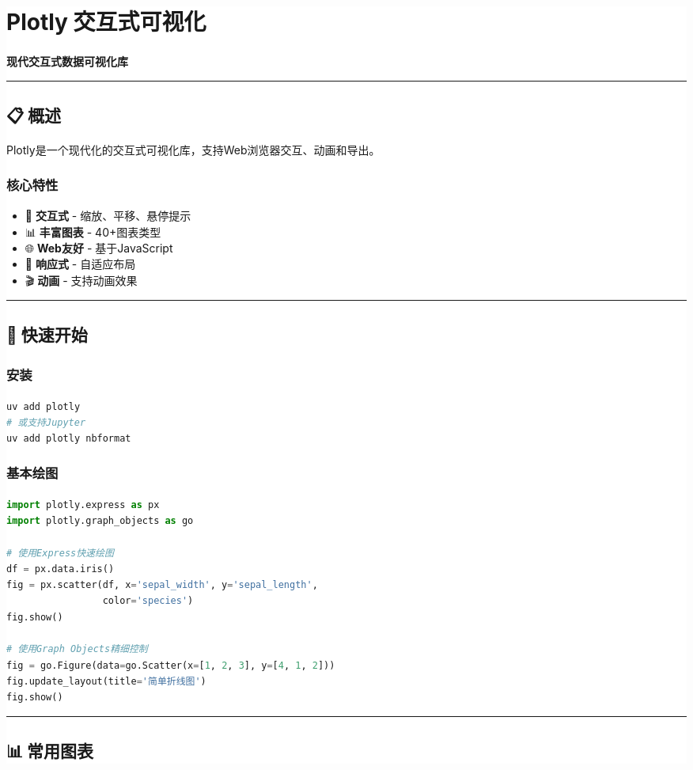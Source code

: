 # Plotly 交互式可视化

**现代交互式数据可视化库**

---

## 📋 概述

Plotly是一个现代化的交互式可视化库，支持Web浏览器交互、动画和导出。

### 核心特性

- 🎨 **交互式** - 缩放、平移、悬停提示
- 📊 **丰富图表** - 40+图表类型
- 🌐 **Web友好** - 基于JavaScript
- 📱 **响应式** - 自适应布局
- 🎬 **动画** - 支持动画效果

---

## 🚀 快速开始

### 安装

```bash
uv add plotly
# 或支持Jupyter
uv add plotly nbformat
```

### 基本绘图

```python
import plotly.express as px
import plotly.graph_objects as go

# 使用Express快速绘图
df = px.data.iris()
fig = px.scatter(df, x='sepal_width', y='sepal_length', 
                 color='species')
fig.show()

# 使用Graph Objects精细控制
fig = go.Figure(data=go.Scatter(x=[1, 2, 3], y=[4, 1, 2]))
fig.update_layout(title='简单折线图')
fig.show()
```

---

## 📊 常用图表
